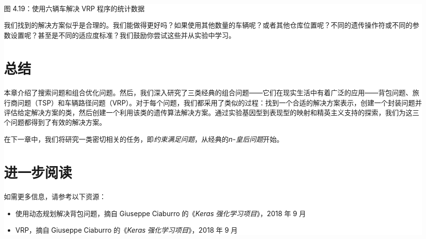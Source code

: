 图 4.19：使用六辆车解决 VRP 程序的统计数据

我们找到的解决方案似乎是合理的。我们能做得更好吗？如果使用其他数量的车辆呢？或者其他仓库位置呢？不同的遗传操作符或不同的参数设置呢？甚至是不同的适应度标准？我们鼓励你尝试这些并从实验中学习。

# 总结

本章介绍了搜索问题和组合优化问题。然后，我们深入研究了三类经典的组合问题——它们在现实生活中有着广泛的应用——背包问题、旅行商问题（TSP）和车辆路径问题（VRP）。对于每个问题，我们都采用了类似的过程：找到一个合适的解决方案表示，创建一个封装问题并评估给定解决方案的类，然后创建一个利用该类的遗传算法解决方案。通过实验基因型到表现型的映射和精英主义支持的探索，我们为这三个问题都得到了有效的解决方案。

在下一章中，我们将研究一类密切相关的任务，即*约束满足问题*，从经典的*n-皇后问题*开始。

# 进一步阅读

如需更多信息，请参考以下资源：

+   使用动态规划解决背包问题，摘自 Giuseppe Ciaburro 的《*Keras 强化学习项目*》，2018 年 9 月

+   VRP，摘自 Giuseppe Ciaburro 的《*Keras 强化学习项目*》，2018 年 9 月

